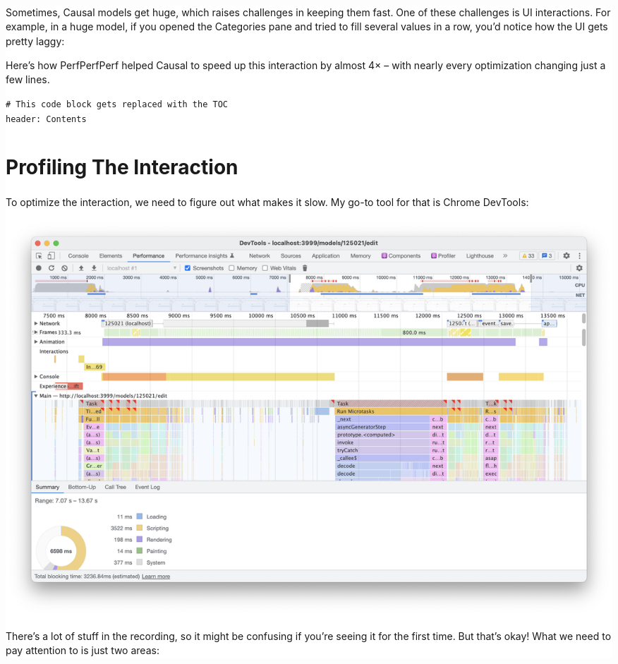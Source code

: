 Sometimes, Causal models get huge, which raises challenges in keeping them fast. One of these challenges is UI interactions. For example, in a huge model, if you opened the Categories pane and tried to fill several values in a row, you’d notice how the UI gets pretty laggy:

![{caption:"It might be hard to see when the app is laggy in this video. To make it easier, keep an eye on the “Frame Rate” popup in the top left corner – when it’s red or yellow, the main thread is frozen. (By the way, this is a built-in Chrome DevTools feature! You could enable it in DevTools → More Tools → Rendering → Frame Rendering Stats.)", presentationWidth:2880, presentationHeight: 1800}](./image1.mp4)

Here’s how PerfPerfPerf helped Causal to speed up this interaction by almost 4× – with nearly every optimization changing just a few lines.

```toc
# This code block gets replaced with the TOC
header: Contents
```

# Profiling The Interaction

To optimize the interaction, we need to figure out what makes it slow. My go-to tool for that is Chrome DevTools:

![{caption:"Open Chrome DevTools → Performance. Click record. Update one value. Wait a bit, and stop the recording."}](./image2.png)

There’s a lot of stuff in the recording, so it might be confusing if you’re seeing it for the first time. But that’s okay! What we need to pay attention to is just two areas:
